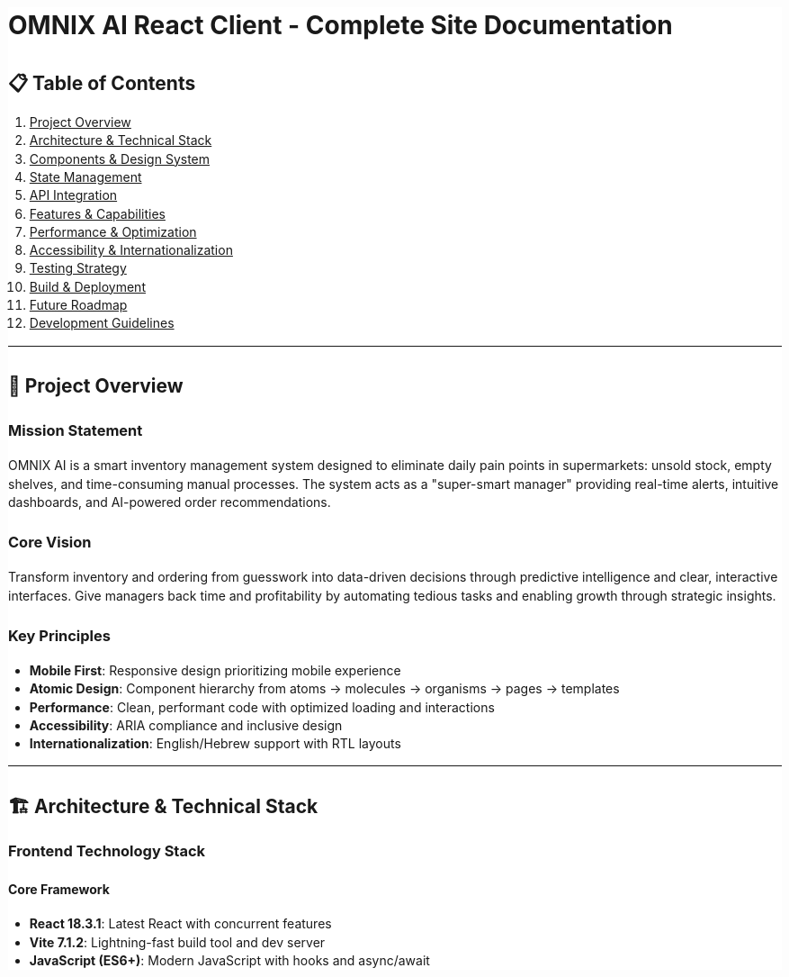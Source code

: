 # OMNIX AI React Client - Complete Site Documentation

## 📋 Table of Contents

1. [Project Overview](#project-overview)
2. [Architecture & Technical Stack](#architecture--technical-stack)
3. [Components & Design System](#components--design-system)
4. [State Management](#state-management)
5. [API Integration](#api-integration)
6. [Features & Capabilities](#features--capabilities)
7. [Performance & Optimization](#performance--optimization)
8. [Accessibility & Internationalization](#accessibility--internationalization)
9. [Testing Strategy](#testing-strategy)
10. [Build & Deployment](#build--deployment)
11. [Future Roadmap](#future-roadmap)
12. [Development Guidelines](#development-guidelines)

---

## 🎯 Project Overview

### Mission Statement
OMNIX AI is a smart inventory management system designed to eliminate daily pain points in supermarkets: unsold stock, empty shelves, and time-consuming manual processes. The system acts as a "super-smart manager" providing real-time alerts, intuitive dashboards, and AI-powered order recommendations.

### Core Vision
Transform inventory and ordering from guesswork into data-driven decisions through predictive intelligence and clear, interactive interfaces. Give managers back time and profitability by automating tedious tasks and enabling growth through strategic insights.

### Key Principles
- **Mobile First**: Responsive design prioritizing mobile experience
- **Atomic Design**: Component hierarchy from atoms → molecules → organisms → pages → templates
- **Performance**: Clean, performant code with optimized loading and interactions
- **Accessibility**: ARIA compliance and inclusive design
- **Internationalization**: English/Hebrew support with RTL layouts

---

## 🏗️ Architecture & Technical Stack

### Frontend Technology Stack

#### Core Framework
- **React 18.3.1**: Latest React with concurrent features
- **Vite 7.1.2**: Lightning-fast build tool and dev server
- **JavaScript (ES6+)**: Modern JavaScript with hooks and async/await
